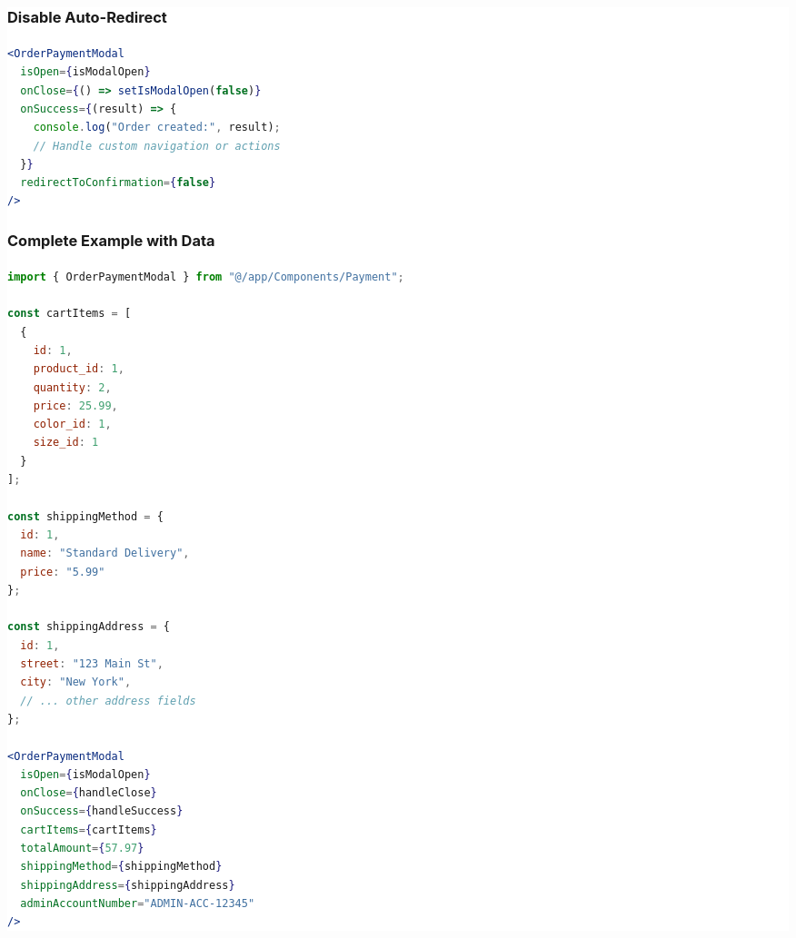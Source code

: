 ### Disable Auto-Redirect

```jsx
<OrderPaymentModal
  isOpen={isModalOpen}
  onClose={() => setIsModalOpen(false)}
  onSuccess={(result) => {
    console.log("Order created:", result);
    // Handle custom navigation or actions
  }}
  redirectToConfirmation={false}
/>
```

### Complete Example with Data

```jsx
import { OrderPaymentModal } from "@/app/Components/Payment";

const cartItems = [
  {
    id: 1,
    product_id: 1,
    quantity: 2,
    price: 25.99,
    color_id: 1,
    size_id: 1
  }
];

const shippingMethod = {
  id: 1,
  name: "Standard Delivery",
  price: "5.99"
};

const shippingAddress = {
  id: 1,
  street: "123 Main St",
  city: "New York",
  // ... other address fields
};

<OrderPaymentModal
  isOpen={isModalOpen}
  onClose={handleClose}
  onSuccess={handleSuccess}
  cartItems={cartItems}
  totalAmount={57.97}
  shippingMethod={shippingMethod}
  shippingAddress={shippingAddress}
  adminAccountNumber="ADMIN-ACC-12345"
/>
```
